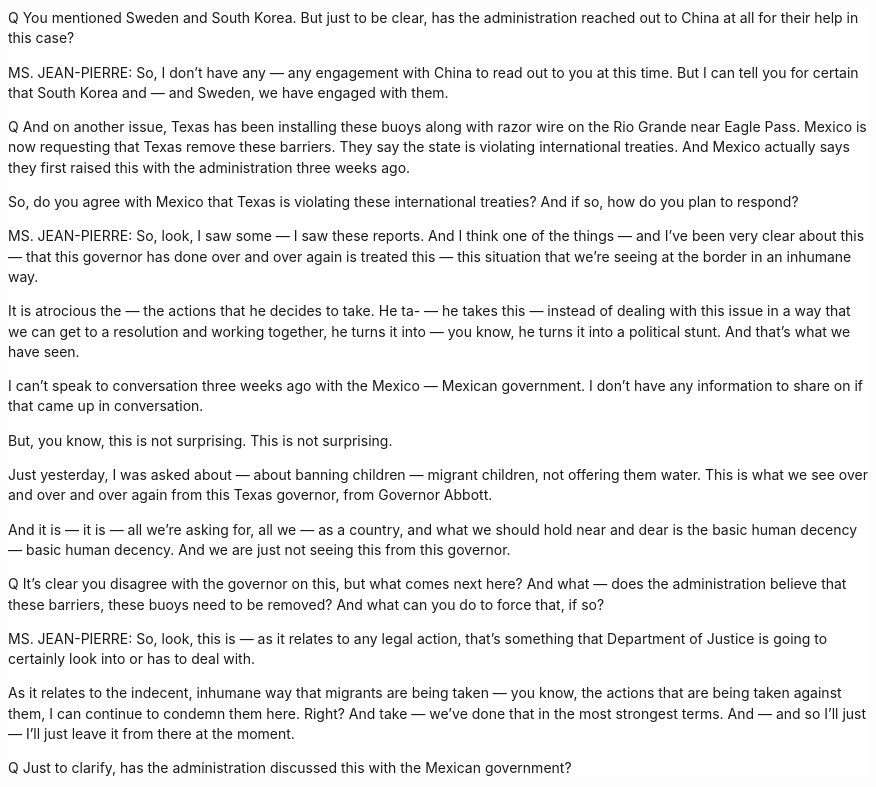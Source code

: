Q You mentioned Sweden and South Korea. But just to be clear, has the
administration reached out to China at all for their help in this case?

MS. JEAN-PIERRE: So, I don’t have any — any engagement with China to
read out to you at this time. But I can tell you for certain that South
Korea and — and Sweden, we have engaged with them.

Q And on another issue, Texas has been installing these buoys along with
razor wire on the Rio Grande near Eagle Pass. Mexico is now requesting
that Texas remove these barriers. They say the state is violating
international treaties. And Mexico actually says they first raised this
with the administration three weeks ago.

So, do you agree with Mexico that Texas is violating these international
treaties? And if so, how do you plan to respond?

MS. JEAN-PIERRE: So, look, I saw some — I saw these reports. And I think
one of the things — and I’ve been very clear about this — that this
governor has done over and over again is treated this — this situation
that we’re seeing at the border in an inhumane way.

It is atrocious the — the actions that he decides to take. He ta- — he
takes this — instead of dealing with this issue in a way that we can get
to a resolution and working together, he turns it into — you know, he
turns it into a political stunt. And that’s what we have seen.

I can’t speak to conversation three weeks ago with the Mexico — Mexican
government. I don’t have any information to share on if that came up in
conversation.

But, you know, this is not surprising. This is not surprising.

Just yesterday, I was asked about — about banning children — migrant
children, not offering them water. This is what we see over and over and
over again from this Texas governor, from Governor Abbott.

And it is — it is — all we’re asking for, all we — as a country, and
what we should hold near and dear is the basic human decency — basic
human decency. And we are just not seeing this from this governor.

Q It’s clear you disagree with the governor on this, but what comes next
here? And what — does the administration believe that these barriers,
these buoys need to be removed? And what can you do to force that, if
so?

MS. JEAN-PIERRE: So, look, this is — as it relates to any legal action,
that’s something that Department of Justice is going to certainly look
into or has to deal with.

As it relates to the indecent, inhumane way that migrants are being
taken — you know, the actions that are being taken against them, I can
continue to condemn them here. Right? And take — we’ve done that in the
most strongest terms. And — and so I’ll just — I’ll just leave it from
there at the moment.

Q Just to clarify, has the administration discussed this with the
Mexican government?
